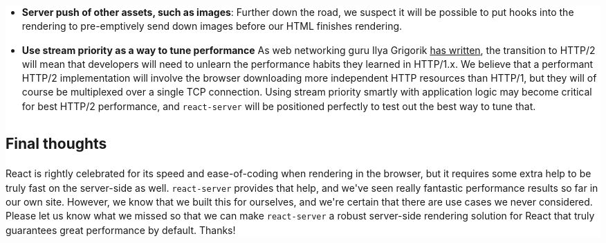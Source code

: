 * **Server push of other assets, such as images**: Further down the road, we suspect it will be possible to put hooks into the rendering to pre-emptively send down images before our HTML finishes rendering.

* **Use stream priority as a way to tune performance** As web networking guru Ilya Grigorik [has written](http://chimera.labs.oreilly.com/books/1230000000545/ch13.html#_removing_1_x_optimizations), the transition to HTTP/2 will mean that developers will need to unlearn the performance habits they learned in HTTP/1.x. We believe that a performant HTTP/2 implementation will involve the browser downloading more independent HTTP resources than HTTP/1, but they will of course be multiplexed over a single TCP connection. Using stream priority smartly with application logic may become critical for best HTTP/2 performance, and `react-server` will be positioned perfectly to test out the best way to tune that.

## Final thoughts

React is rightly celebrated for its speed and ease-of-coding when rendering in the browser, but it requires some extra help to be truly fast on the server-side as well. `react-server` provides that help, and we've seen really fantastic performance results so far in our own site. However, we know that we built this for ourselves, and we're certain that there are use cases we never considered. Please let us know what we missed  so that we can make `react-server` a robust server-side rendering solution for React that truly guarantees great performance by default. Thanks!
